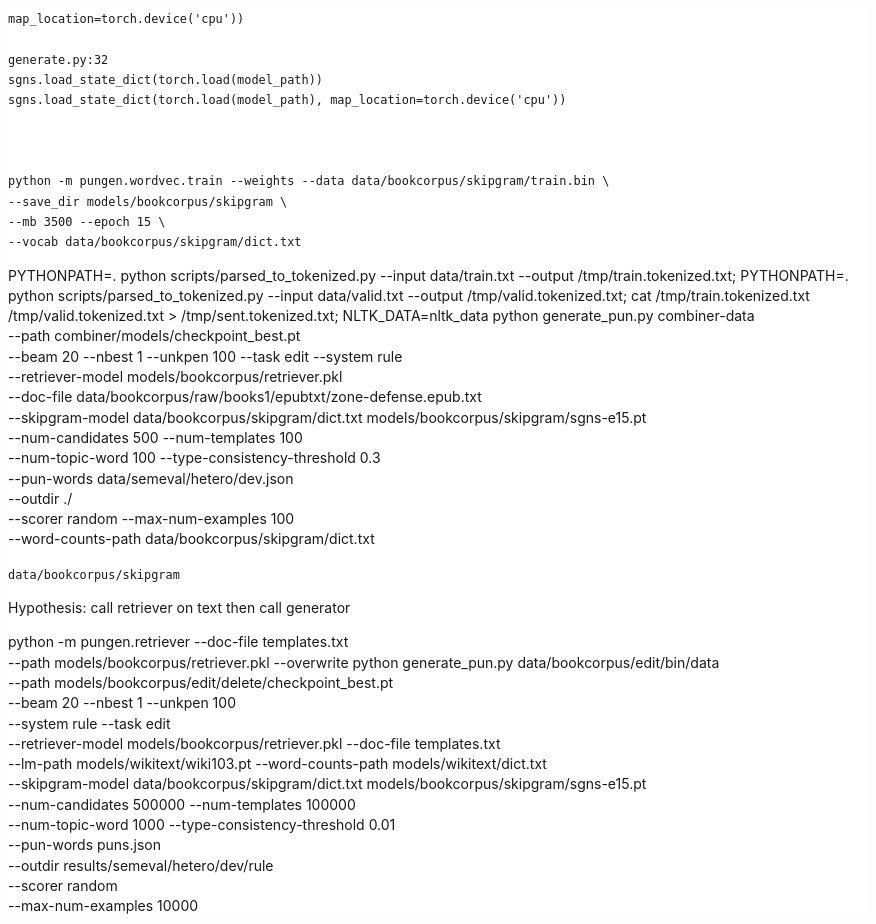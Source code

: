 
	map_location=torch.device('cpu'))

	generate.py:32
	sgns.load_state_dict(torch.load(model_path))
	sgns.load_state_dict(torch.load(model_path), map_location=torch.device('cpu'))



	python -m pungen.wordvec.train --weights --data data/bookcorpus/skipgram/train.bin \
    --save_dir models/bookcorpus/skipgram \
    --mb 3500 --epoch 15 \
    --vocab data/bookcorpus/skipgram/dict.txt




PYTHONPATH=. python scripts/parsed_to_tokenized.py --input data/train.txt --output /tmp/train.tokenized.txt;
PYTHONPATH=. python scripts/parsed_to_tokenized.py --input data/valid.txt --output /tmp/valid.tokenized.txt;
cat /tmp/train.tokenized.txt /tmp/valid.tokenized.txt > /tmp/sent.tokenized.txt;
NLTK_DATA=nltk_data
python generate_pun.py combiner-data \
    --path combiner/models/checkpoint_best.pt \
    --beam 20 --nbest 1 --unkpen 100 --task edit --system rule \
    --retriever-model models/bookcorpus/retriever.pkl \
    --doc-file data/bookcorpus/raw/books1/epubtxt/zone-defense.epub.txt \
    --skipgram-model data/bookcorpus/skipgram/dict.txt models/bookcorpus/skipgram/sgns-e15.pt \
    --num-candidates 500 --num-templates 100 \
    --num-topic-word 100 --type-consistency-threshold 0.3 \
    --pun-words data/semeval/hetero/dev.json \
    --outdir ./ \
    --scorer random --max-num-examples 100 \
    --word-counts-path data/bookcorpus/skipgram/dict.txt


	data/bookcorpus/skipgram



Hypothesis: call retriever on text then call generator




python -m pungen.retriever --doc-file templates.txt \
    --path models/bookcorpus/retriever.pkl --overwrite
python generate_pun.py data/bookcorpus/edit/bin/data \
        --path models/bookcorpus/edit/delete/checkpoint_best.pt \
        --beam 20 --nbest 1 --unkpen 100 \
        --system rule --task edit \
        --retriever-model models/bookcorpus/retriever.pkl --doc-file templates.txt \
        --lm-path models/wikitext/wiki103.pt --word-counts-path models/wikitext/dict.txt \
        --skipgram-model data/bookcorpus/skipgram/dict.txt models/bookcorpus/skipgram/sgns-e15.pt \
        --num-candidates 500000 --num-templates 100000 \
        --num-topic-word 1000 --type-consistency-threshold 0.01 \
        --pun-words puns.json \
        --outdir results/semeval/hetero/dev/rule \
        --scorer random \
        --max-num-examples 10000
